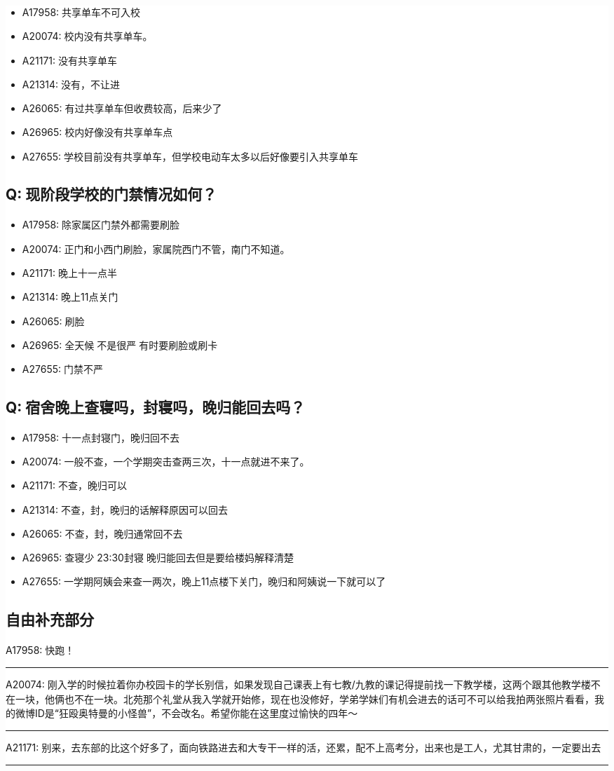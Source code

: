 - A17958: 共享单车不可入校

- A20074: 校内没有共享单车。

- A21171: 没有共享单车

- A21314: 没有，不让进

- A26065: 有过共享单车但收费较高，后来少了

- A26965: 校内好像没有共享单车点

- A27655: 学校目前没有共享单车，但学校电动车太多以后好像要引入共享单车

## Q: 现阶段学校的门禁情况如何？

- A17958: 除家属区门禁外都需要刷脸

- A20074: 正门和小西门刷脸，家属院西门不管，南门不知道。

- A21171: 晚上十一点半

- A21314: 晚上11点关门

- A26065: 刷脸

- A26965: 全天候 不是很严 有时要刷脸或刷卡

- A27655: 门禁不严

## Q: 宿舍晚上查寝吗，封寝吗，晚归能回去吗？

- A17958: 十一点封寝门，晚归回不去

- A20074: 一般不查，一个学期突击查两三次，十一点就进不来了。

- A21171: 不查，晚归可以

- A21314: 不查，封，晚归的话解释原因可以回去

- A26065: 不查，封，晚归通常回不去

- A26965: 查寝少 23:30封寝 晚归能回去但是要给楼妈解释清楚

- A27655: 一学期阿姨会来查一两次，晚上11点楼下关门，晚归和阿姨说一下就可以了

## 自由补充部分

A17958: 快跑！

***

A20074: 刚入学的时候拉着你办校园卡的学长别信，如果发现自己课表上有七教/九教的课记得提前找一下教学楼，这两个跟其他教学楼不在一块，他俩也不在一块。北苑那个礼堂从我入学就开始修，现在也没修好，学弟学妹们有机会进去的话可不可以给我拍两张照片看看，我的微博ID是“狂殴奥特曼的小怪兽”，不会改名。希望你能在这里度过愉快的四年～

***

A21171: 别来，去东部的比这个好多了，面向铁路进去和大专干一样的活，还累，配不上高考分，出来也是工人，尤其甘肃的，一定要出去

***
